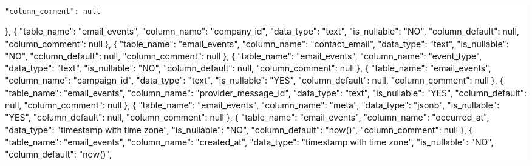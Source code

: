     "column_comment": null
  },
  {
    "table_name": "email_events",
    "column_name": "company_id",
    "data_type": "text",
    "is_nullable": "NO",
    "column_default": null,
    "column_comment": null
  },
  {
    "table_name": "email_events",
    "column_name": "contact_email",
    "data_type": "text",
    "is_nullable": "NO",
    "column_default": null,
    "column_comment": null
  },
  {
    "table_name": "email_events",
    "column_name": "event_type",
    "data_type": "text",
    "is_nullable": "NO",
    "column_default": null,
    "column_comment": null
  },
  {
    "table_name": "email_events",
    "column_name": "campaign_id",
    "data_type": "text",
    "is_nullable": "YES",
    "column_default": null,
    "column_comment": null
  },
  {
    "table_name": "email_events",
    "column_name": "provider_message_id",
    "data_type": "text",
    "is_nullable": "YES",
    "column_default": null,
    "column_comment": null
  },
  {
    "table_name": "email_events",
    "column_name": "meta",
    "data_type": "jsonb",
    "is_nullable": "YES",
    "column_default": null,
    "column_comment": null
  },
  {
    "table_name": "email_events",
    "column_name": "occurred_at",
    "data_type": "timestamp with time zone",
    "is_nullable": "NO",
    "column_default": "now()",
    "column_comment": null
  },
  {
    "table_name": "email_events",
    "column_name": "created_at",
    "data_type": "timestamp with time zone",
    "is_nullable": "NO",
    "column_default": "now()",